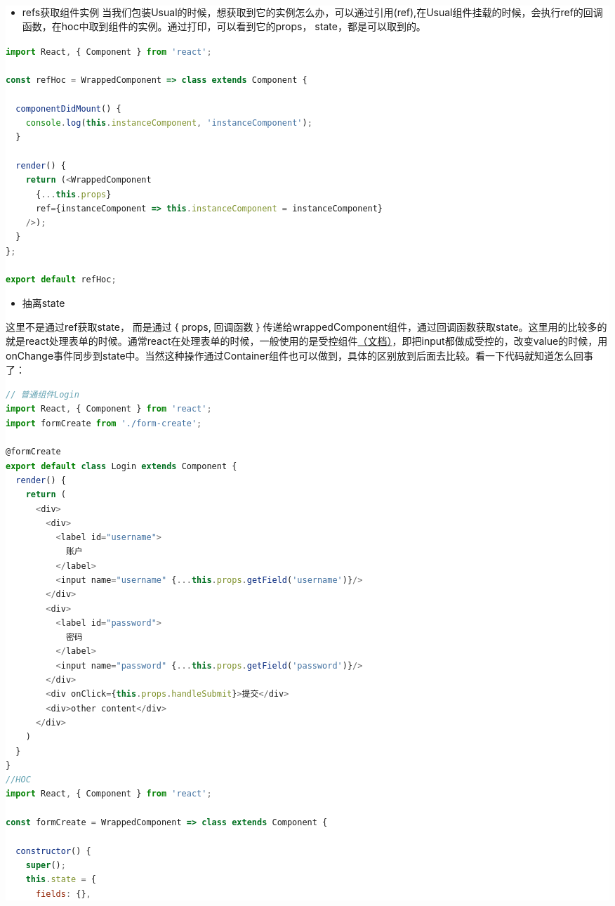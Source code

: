- refs获取组件实例
当我们包装Usual的时候，想获取到它的实例怎么办，可以通过引用(ref),在Usual组件挂载的时候，会执行ref的回调函数，在hoc中取到组件的实例。通过打印，可以看到它的props， state，都是可以取到的。
```js
import React, { Component } from 'react';

const refHoc = WrappedComponent => class extends Component {

  componentDidMount() {
    console.log(this.instanceComponent, 'instanceComponent');
  }

  render() {
    return (<WrappedComponent
      {...this.props}
      ref={instanceComponent => this.instanceComponent = instanceComponent}
    />);
  }
};

export default refHoc;
```
- 抽离state

这里不是通过ref获取state， 而是通过 { props, 回调函数 } 传递给wrappedComponent组件，通过回调函数获取state。这里用的比较多的就是react处理表单的时候。通常react在处理表单的时候，一般使用的是受控组件<a href="https://facebook.github.io/react/docs/forms.html#controlled-components">（文档）</a>，即把input都做成受控的，改变value的时候，用onChange事件同步到state中。当然这种操作通过Container组件也可以做到，具体的区别放到后面去比较。看一下代码就知道怎么回事了：
```js
// 普通组件Login
import React, { Component } from 'react';
import formCreate from './form-create';

@formCreate
export default class Login extends Component {
  render() {
    return (
      <div>
        <div>
          <label id="username">
            账户
          </label>
          <input name="username" {...this.props.getField('username')}/>
        </div>
        <div>
          <label id="password">
            密码
          </label>
          <input name="password" {...this.props.getField('password')}/>
        </div>
        <div onClick={this.props.handleSubmit}>提交</div>
        <div>other content</div>
      </div>
    )
  }
}
//HOC
import React, { Component } from 'react';

const formCreate = WrappedComponent => class extends Component {

  constructor() {
    super();
    this.state = {
      fields: {},
```